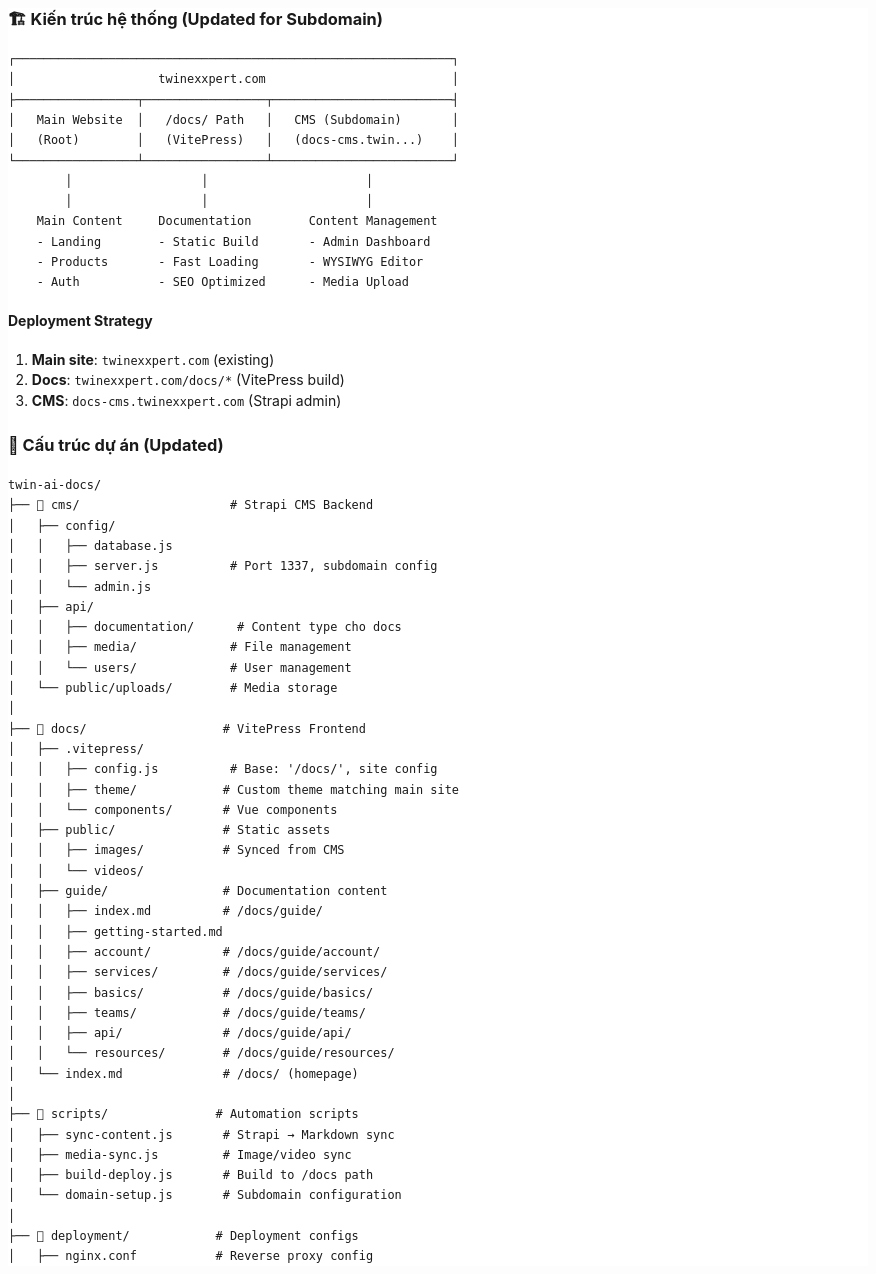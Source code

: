 ### 🏗️ Kiến trúc hệ thống (Updated for Subdomain)

```
┌─────────────────────────────────────────────────────────────┐
│                    twinexxpert.com                          │
├─────────────────┬─────────────────┬─────────────────────────┤
│   Main Website  │   /docs/ Path   │   CMS (Subdomain)       │
│   (Root)        │   (VitePress)   │   (docs-cms.twin...)    │
└─────────────────┴─────────────────┴─────────────────────────┘
        │                  │                      │
        │                  │                      │
    Main Content     Documentation        Content Management
    - Landing        - Static Build       - Admin Dashboard
    - Products       - Fast Loading       - WYSIWYG Editor  
    - Auth           - SEO Optimized      - Media Upload
```

#### **Deployment Strategy**
1. **Main site**: `twinexxpert.com` (existing)
2. **Docs**: `twinexxpert.com/docs/*` (VitePress build)
3. **CMS**: `docs-cms.twinexxpert.com` (Strapi admin)

### 📁 Cấu trúc dự án (Updated)

```
twin-ai-docs/
├── 📁 cms/                     # Strapi CMS Backend
│   ├── config/
│   │   ├── database.js
│   │   ├── server.js          # Port 1337, subdomain config
│   │   └── admin.js
│   ├── api/
│   │   ├── documentation/      # Content type cho docs
│   │   ├── media/             # File management
│   │   └── users/             # User management
│   └── public/uploads/        # Media storage
│
├── 📁 docs/                   # VitePress Frontend  
│   ├── .vitepress/
│   │   ├── config.js          # Base: '/docs/', site config
│   │   ├── theme/            # Custom theme matching main site
│   │   └── components/       # Vue components
│   ├── public/               # Static assets
│   │   ├── images/           # Synced from CMS
│   │   └── videos/
│   ├── guide/                # Documentation content
│   │   ├── index.md          # /docs/guide/
│   │   ├── getting-started.md
│   │   ├── account/          # /docs/guide/account/
│   │   ├── services/         # /docs/guide/services/
│   │   ├── basics/           # /docs/guide/basics/
│   │   ├── teams/            # /docs/guide/teams/
│   │   ├── api/              # /docs/guide/api/
│   │   └── resources/        # /docs/guide/resources/
│   └── index.md              # /docs/ (homepage)
│
├── 📁 scripts/               # Automation scripts
│   ├── sync-content.js       # Strapi → Markdown sync
│   ├── media-sync.js         # Image/video sync
│   ├── build-deploy.js       # Build to /docs path
│   └── domain-setup.js       # Subdomain configuration
│
├── 📁 deployment/            # Deployment configs
│   ├── nginx.conf           # Reverse proxy config
```